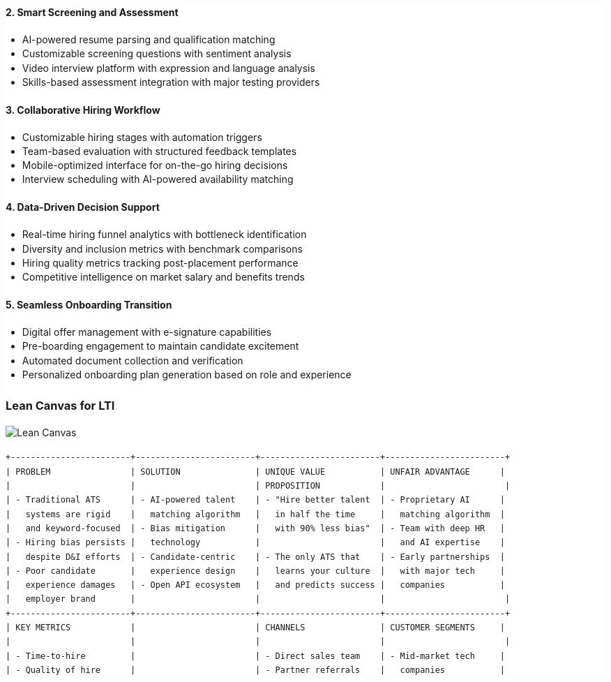 #### 2. Smart Screening and Assessment

- AI-powered resume parsing and qualification matching
- Customizable screening questions with sentiment analysis
- Video interview platform with expression and language analysis
- Skills-based assessment integration with major testing providers

#### 3. Collaborative Hiring Workflow

- Customizable hiring stages with automation triggers
- Team-based evaluation with structured feedback templates
- Mobile-optimized interface for on-the-go hiring decisions
- Interview scheduling with AI-powered availability matching

#### 4. Data-Driven Decision Support

- Real-time hiring funnel analytics with bottleneck identification
- Diversity and inclusion metrics with benchmark comparisons
- Hiring quality metrics tracking post-placement performance
- Competitive intelligence on market salary and benefits trends

#### 5. Seamless Onboarding Transition

- Digital offer management with e-signature capabilities
- Pre-boarding engagement to maintain candidate excitement
- Automated document collection and verification
- Personalized onboarding plan generation based on role and experience

### Lean Canvas for LTI

![Lean Canvas](lean-canvas.png)

```plaintext
+------------------------+------------------------+------------------------+------------------------+
| PROBLEM                | SOLUTION               | UNIQUE VALUE           | UNFAIR ADVANTAGE      |
|                        |                        | PROPOSITION            |                        |
| - Traditional ATS      | - AI-powered talent    | - "Hire better talent  | - Proprietary AI      |
|   systems are rigid    |   matching algorithm   |   in half the time     |   matching algorithm  |
|   and keyword-focused  | - Bias mitigation      |   with 90% less bias"  | - Team with deep HR   |
| - Hiring bias persists |   technology           |                        |   and AI expertise    |
|   despite D&I efforts  | - Candidate-centric    | - The only ATS that    | - Early partnerships  |
| - Poor candidate       |   experience design    |   learns your culture  |   with major tech     |
|   experience damages   | - Open API ecosystem   |   and predicts success |   companies           |
|   employer brand       |                        |                        |                        |
+------------------------+------------------------+------------------------+------------------------+
| KEY METRICS            |                        | CHANNELS               | CUSTOMER SEGMENTS     |
|                        |                        |                        |                        |
| - Time-to-hire         |                        | - Direct sales team    | - Mid-market tech     |
| - Quality of hire      |                        | - Partner referrals    |   companies           |
```